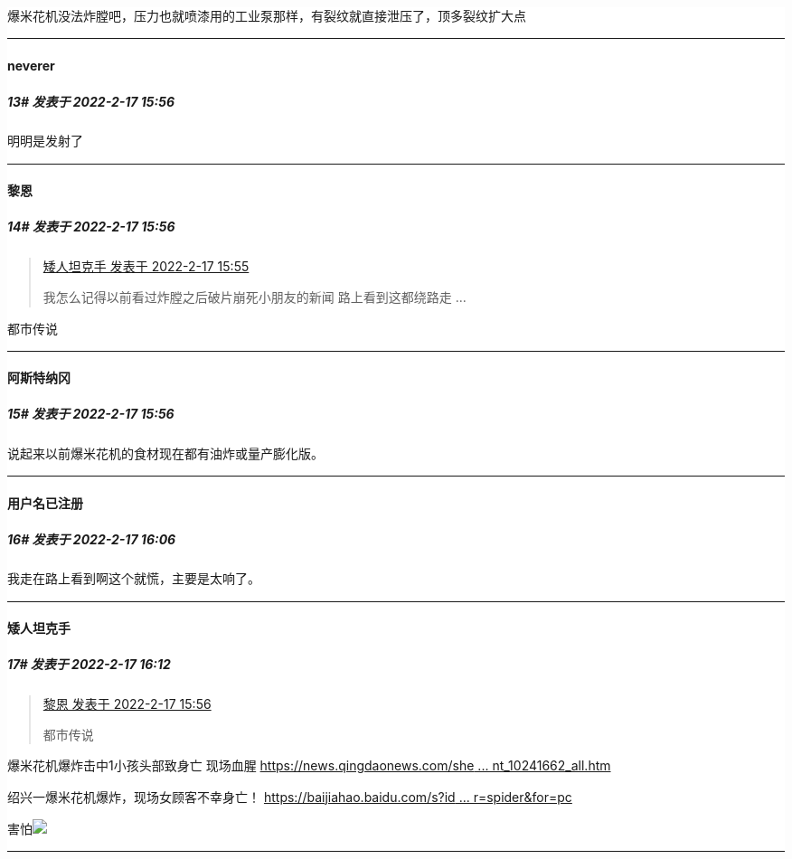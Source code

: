 爆米花机没法炸膛吧，压力也就喷漆用的工业泵那样，有裂纹就直接泄压了，顶多裂纹扩大点

*****

####  neverer  
##### 13#       发表于 2022-2-17 15:56

明明是发射了

*****

####  黎恩  
##### 14#       发表于 2022-2-17 15:56

<blockquote><a href="httphttps://bbs.saraba1st.com/2b/forum.php?mod=redirect&amp;goto=findpost&amp;pid=54727025&amp;ptid=2053123" target="_blank">矮人坦克手 发表于 2022-2-17 15:55</a>

我怎么记得以前看过炸膛之后破片崩死小朋友的新闻 路上看到这都绕路走 ...</blockquote>
都市传说

*****

####  阿斯特纳冈  
##### 15#       发表于 2022-2-17 15:56

说起来以前爆米花机的食材现在都有油炸或量产膨化版。

*****

####  用户名已注册  
##### 16#       发表于 2022-2-17 16:06

我走在路上看到啊这个就慌，主要是太响了。

*****

####  矮人坦克手  
##### 17#       发表于 2022-2-17 16:12

<blockquote><a href="httphttps://bbs.saraba1st.com/2b/forum.php?mod=redirect&amp;goto=findpost&amp;pid=54727037&amp;ptid=2053123" target="_blank">黎恩 发表于 2022-2-17 15:56</a>

都市传说</blockquote>
爆米花机爆炸击中1小孩头部致身亡 现场血腥
[https://news.qingdaonews.com/she ... nt_10241662_all.htm](https://news.qingdaonews.com/shehui/2014-01/21/content_10241662_all.htm)

绍兴一爆米花机爆炸，现场女顾客不幸身亡！
[https://baijiahao.baidu.com/s?id ... r=spider&amp;for=pc](https://baijiahao.baidu.com/s?id=1691208735109501220&amp;wfr=spider&amp;for=pc)

害怕<img src="https://static.saraba1st.com/image/smiley/face2017/097.png" referrerpolicy="no-referrer">

*****
